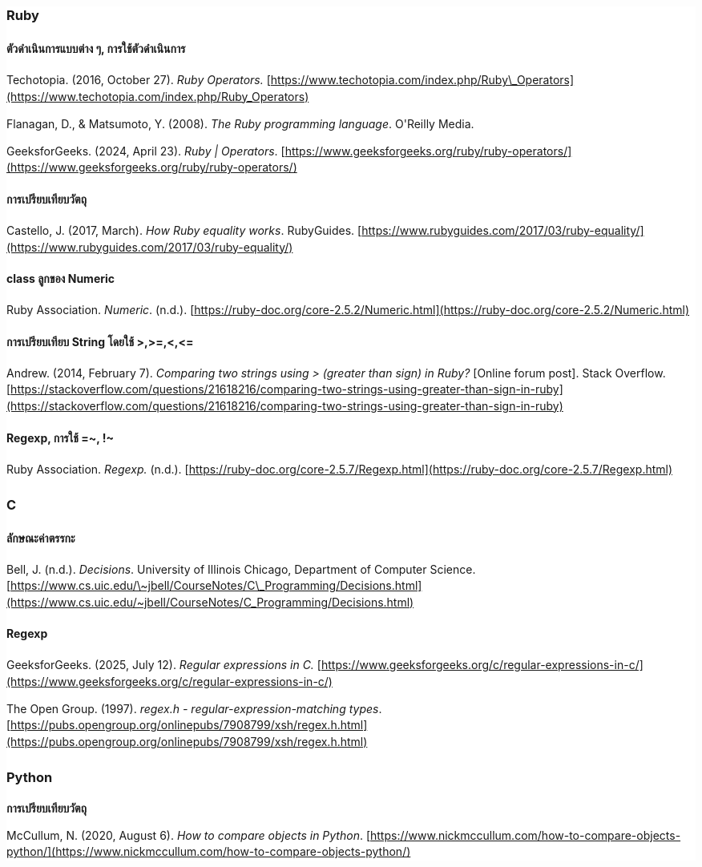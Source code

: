 ### &#x20;Ruby

#### ตัวดำเนินการแบบต่าง ๆ, การใช้ตัวดำเนินการ

Techotopia. (2016, October 27). _Ruby Operators._ [https://www.techotopia.com/index.php/Ruby\_Operators](https://www.techotopia.com/index.php/Ruby_Operators)

Flanagan, D., & Matsumoto, Y. (2008). _The Ruby programming language_. O'Reilly Media.

GeeksforGeeks. (2024, April 23). _Ruby | Operators_. [https://www.geeksforgeeks.org/ruby/ruby-operators/](https://www.geeksforgeeks.org/ruby/ruby-operators/)

#### การเปรียบเทียบวัตถุ

Castello, J. (2017, March). _How Ruby equality works_. RubyGuides. [https://www.rubyguides.com/2017/03/ruby-equality/](https://www.rubyguides.com/2017/03/ruby-equality/)

#### class ลูกของ Numeric

Ruby Association. _Numeric_. (n.d.). [https://ruby-doc.org/core-2.5.2/Numeric.html](https://ruby-doc.org/core-2.5.2/Numeric.html)

#### การเปรียบเทียบ String โดยใช้ >,>=,<,<=

Andrew. (2014, February 7). _Comparing two strings using > (greater than sign) in Ruby?_ \[Online forum post]. Stack Overflow. [https://stackoverflow.com/questions/21618216/comparing-two-strings-using-greater-than-sign-in-ruby](https://stackoverflow.com/questions/21618216/comparing-two-strings-using-greater-than-sign-in-ruby)

#### Regexp, การใช้ =\~, !\~

Ruby Association. _Regexp._ (n.d.). [https://ruby-doc.org/core-2.5.7/Regexp.html](https://ruby-doc.org/core-2.5.7/Regexp.html)

### C

#### ลักษณะค่าตรรกะ

Bell, J. (n.d.). _Decisions_. University of Illinois Chicago, Department of Computer Science. [https://www.cs.uic.edu/\~jbell/CourseNotes/C\_Programming/Decisions.html](https://www.cs.uic.edu/~jbell/CourseNotes/C_Programming/Decisions.html)

#### Regexp

GeeksforGeeks. (2025, July 12). _Regular expressions in C._ [https://www.geeksforgeeks.org/c/regular-expressions-in-c/](https://www.geeksforgeeks.org/c/regular-expressions-in-c/)

The Open Group. (1997). _regex.h - regular-expression-matching types_. [https://pubs.opengroup.org/onlinepubs/7908799/xsh/regex.h.html](https://pubs.opengroup.org/onlinepubs/7908799/xsh/regex.h.html)

### Python

**การเปรียบเทียบวัตถุ**

McCullum, N. (2020, August 6). _How to compare objects in Python_. [https://www.nickmccullum.com/how-to-compare-objects-python/](https://www.nickmccullum.com/how-to-compare-objects-python/)
